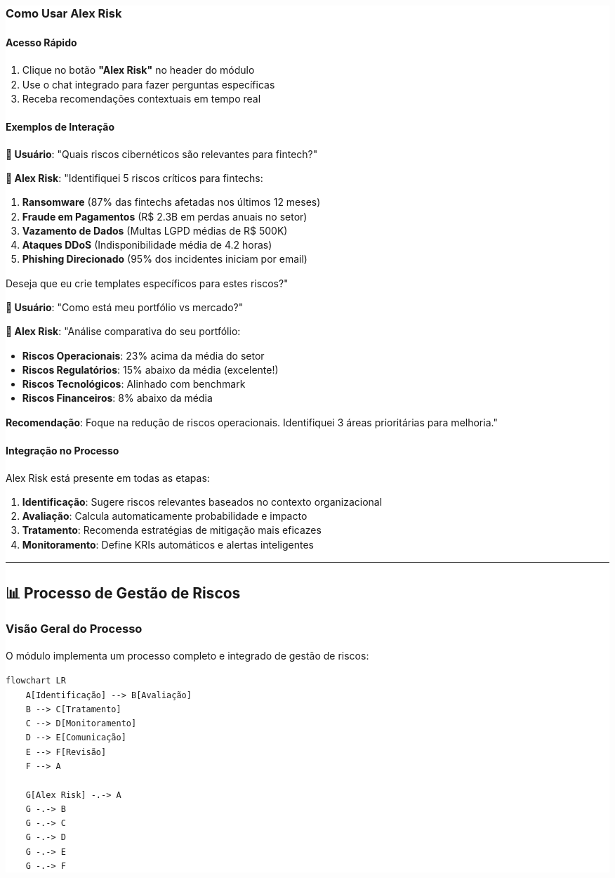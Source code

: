 ### Como Usar Alex Risk

#### Acesso Rápido
1. Clique no botão **"Alex Risk"** no header do módulo
2. Use o chat integrado para fazer perguntas específicas
3. Receba recomendações contextuais em tempo real

#### Exemplos de Interação

**👤 Usuário**: "Quais riscos cibernéticos são relevantes para fintech?"

**🤖 Alex Risk**: "Identifiquei 5 riscos críticos para fintechs:
1. **Ransomware** (87% das fintechs afetadas nos últimos 12 meses)
2. **Fraude em Pagamentos** (R$ 2.3B em perdas anuais no setor)
3. **Vazamento de Dados** (Multas LGPD médias de R$ 500K)
4. **Ataques DDoS** (Indisponibilidade média de 4.2 horas)
5. **Phishing Direcionado** (95% dos incidentes iniciam por email)

Deseja que eu crie templates específicos para estes riscos?"

**👤 Usuário**: "Como está meu portfólio vs mercado?"

**🤖 Alex Risk**: "Análise comparativa do seu portfólio:
- **Riscos Operacionais**: 23% acima da média do setor
- **Riscos Regulatórios**: 15% abaixo da média (excelente!)
- **Riscos Tecnológicos**: Alinhado com benchmark
- **Riscos Financeiros**: 8% abaixo da média

**Recomendação**: Foque na redução de riscos operacionais. Identifiquei 3 áreas prioritárias para melhoria."

#### Integração no Processo

Alex Risk está presente em todas as etapas:

1. **Identificação**: Sugere riscos relevantes baseados no contexto organizacional
2. **Avaliação**: Calcula automaticamente probabilidade e impacto
3. **Tratamento**: Recomenda estratégias de mitigação mais eficazes
4. **Monitoramento**: Define KRIs automáticos e alertas inteligentes

---

## 📊 Processo de Gestão de Riscos

### Visão Geral do Processo

O módulo implementa um processo completo e integrado de gestão de riscos:

```mermaid
flowchart LR
    A[Identificação] --> B[Avaliação]
    B --> C[Tratamento]
    C --> D[Monitoramento]
    D --> E[Comunicação]
    E --> F[Revisão]
    F --> A
    
    G[Alex Risk] -.-> A
    G -.-> B
    G -.-> C
    G -.-> D
    G -.-> E
    G -.-> F
```
